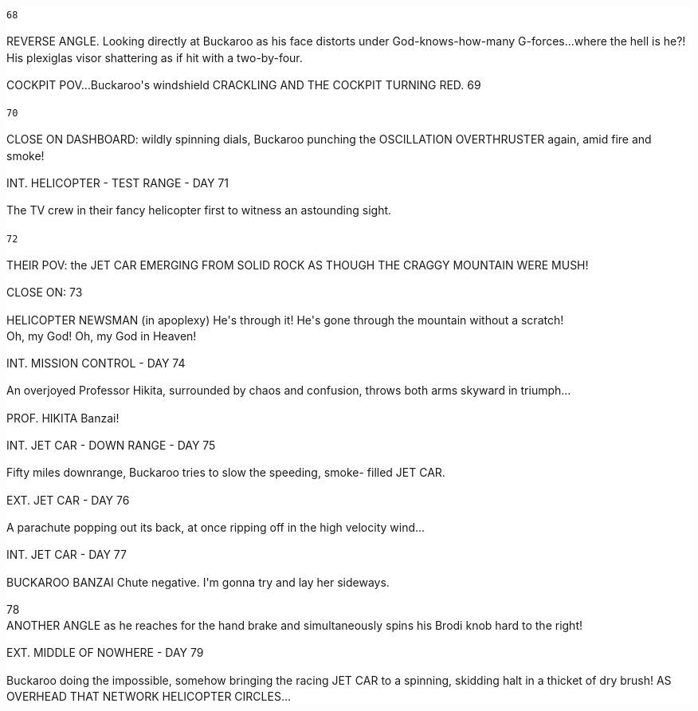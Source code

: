 	68
REVERSE ANGLE.  Looking directly at Buckaroo as his face distorts under 
God-knows-how-many G-forces...where the hell is he?!  His plexiglas 
visor shattering as if hit with a two-by-four.

COCKPIT POV...Buckaroo's windshield CRACKLING AND THE COCKPIT TURNING 
RED.	69

	70
CLOSE ON DASHBOARD: wildly spinning dials, Buckaroo punching the 
OSCILLATION OVERTHRUSTER again, amid fire and smoke!

INT.  HELICOPTER - TEST RANGE - DAY	71

The TV crew in their fancy helicopter first to witness an astounding 
sight.

	72
THEIR POV: the JET CAR EMERGING FROM SOLID ROCK AS THOUGH THE CRAGGY 
MOUNTAIN WERE MUSH!

CLOSE ON:	73

HELICOPTER NEWSMAN
(in apoplexy)
He's through it!  He's gone through the mountain without a scratch!  
Oh, my God!  Oh, my God in Heaven!

INT.  MISSION CONTROL - DAY	74

An overjoyed Professor Hikita, surrounded by chaos and confusion, 
throws both arms skyward in triumph...

PROF. HIKITA
Banzai!

INT.  JET CAR - DOWN RANGE - DAY	75

Fifty miles downrange, Buckaroo tries to slow the speeding, smoke-
filled JET CAR.

EXT.  JET CAR - DAY	76

A parachute popping out its back, at once ripping off in the high 
velocity wind...

INT.  JET CAR - DAY	77

BUCKAROO BANZAI
Chute negative.  I'm gonna try and lay her sideways.

78	
ANOTHER ANGLE as he reaches for the hand brake and simultaneously spins 
his Brodi knob hard to the right!

EXT.  MIDDLE OF NOWHERE - DAY	79

Buckaroo doing the impossible, somehow bringing the racing JET CAR to a 
spinning, skidding halt in a thicket of dry brush!  AS OVERHEAD THAT 
NETWORK HELICOPTER CIRCLES...
